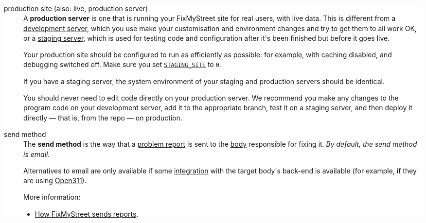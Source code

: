   <dt>
    <a name="production">production site</a> (also: live, production server)
  </dt>
  <dd>
    A <strong>production server</strong> is one that is running your FixMyStreet site
    for real users, with live data. This is different from a
    <a href="#development" class="glossary__link">development server</a>, which you use make your
    customisation and environment changes and try to get them to all work OK, or a
    <a href="#staging" class="glossary__link">staging server</a>, which is used for testing code
    and configuration after it's been finished but before it goes live.
    <p>
      Your production site should be configured to run as efficiently as possible: for
      example, with caching disabled, and debugging switched off. Make sure you set
      <code><a href="{{ "/customising/config/#staging_site" | relative_url }}">STAGING_SITE</a></code>
      to <code>0</code>.
    </p>
    <p>
      If you have a staging server, the system environment of your staging and
      production servers should be identical.
    </p>
    <p>
      You should never need to edit code directly on your production server.
      We recommend you make any changes to the program code on your
      development server, add it to the appropriate branch, test it on a staging
      server, and then deploy it directly &mdash; that is, from the repo &mdash; on production.
    </p>
  </dd>

  <dt>
    <a name="send-method">send method</a>
  </dt>
  <dd>
    The <strong>send method</strong> is the way that a <a href="#report"
    class="glossary__link">problem report</a> is sent to the <a href="#body"
    class="glossary__link">body</a> responsible for fixing it. <em>By default, the
    send method is email.</em>
    <p>
      Alternatives to email are only available if some <a href="#integration"
      class="glossary__link">integration</a> with the target body's back-end is
      available (for example, if they are using <a href="#open311"
      class="glossary__link">Open311</a>).
    </p>
    <div class="more-info">
      <p>More information:</p>
      <ul>
        <li>
          <a href="{{ "/customising/send_reports/" | relative_url }}">How FixMyStreet sends
          reports</a>.
        </li>
      </ul>
    </div>
  </dd>
